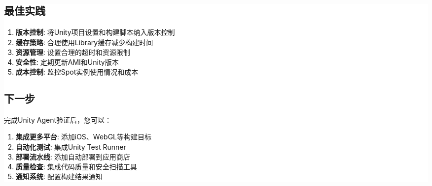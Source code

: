 ## 最佳实践

1. **版本控制**: 将Unity项目设置和构建脚本纳入版本控制
2. **缓存策略**: 合理使用Library缓存减少构建时间
3. **资源管理**: 设置合理的超时和资源限制
4. **安全性**: 定期更新AMI和Unity版本
5. **成本控制**: 监控Spot实例使用情况和成本

## 下一步

完成Unity Agent验证后，您可以：

1. **集成更多平台**: 添加iOS、WebGL等构建目标
2. **自动化测试**: 集成Unity Test Runner
3. **部署流水线**: 添加自动部署到应用商店
4. **质量检查**: 集成代码质量和安全扫描工具
5. **通知系统**: 配置构建结果通知